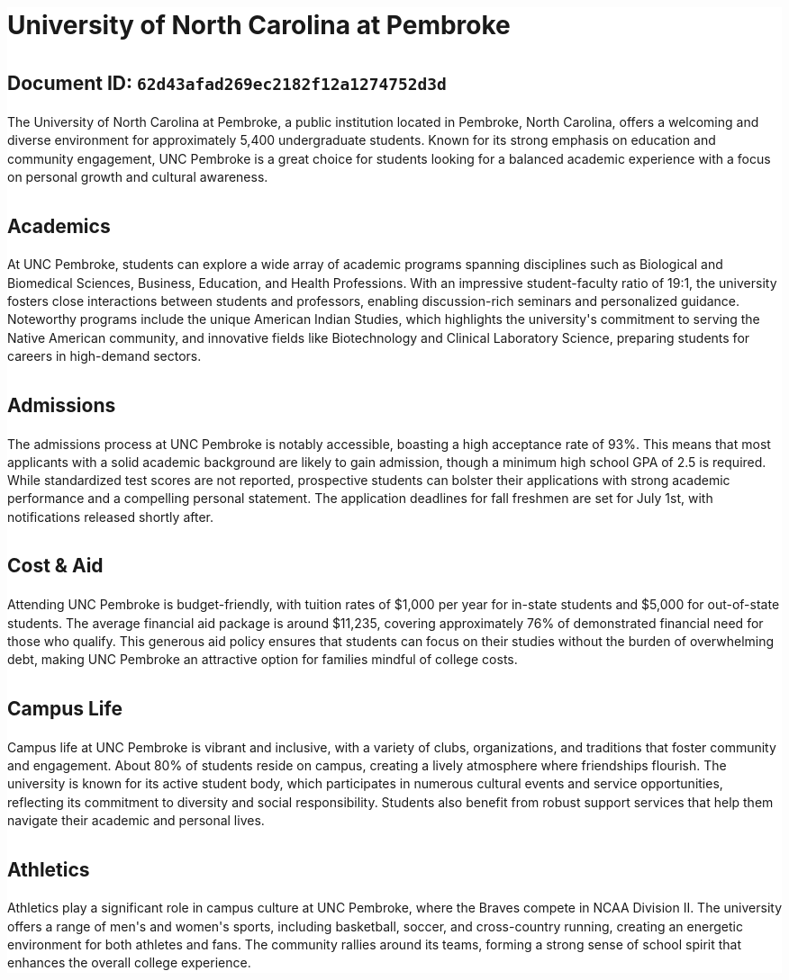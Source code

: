 # University of North Carolina at Pembroke

**Document ID:** `62d43afad269ec2182f12a1274752d3d`
---

The University of North Carolina at Pembroke, a public institution located in Pembroke, North Carolina, offers a welcoming and diverse environment for approximately 5,400 undergraduate students. Known for its strong emphasis on education and community engagement, UNC Pembroke is a great choice for students looking for a balanced academic experience with a focus on personal growth and cultural awareness.

## Academics
At UNC Pembroke, students can explore a wide array of academic programs spanning disciplines such as Biological and Biomedical Sciences, Business, Education, and Health Professions. With an impressive student-faculty ratio of 19:1, the university fosters close interactions between students and professors, enabling discussion-rich seminars and personalized guidance. Noteworthy programs include the unique American Indian Studies, which highlights the university's commitment to serving the Native American community, and innovative fields like Biotechnology and Clinical Laboratory Science, preparing students for careers in high-demand sectors.

## Admissions
The admissions process at UNC Pembroke is notably accessible, boasting a high acceptance rate of 93%. This means that most applicants with a solid academic background are likely to gain admission, though a minimum high school GPA of 2.5 is required. While standardized test scores are not reported, prospective students can bolster their applications with strong academic performance and a compelling personal statement. The application deadlines for fall freshmen are set for July 1st, with notifications released shortly after.

## Cost & Aid
Attending UNC Pembroke is budget-friendly, with tuition rates of $1,000 per year for in-state students and $5,000 for out-of-state students. The average financial aid package is around $11,235, covering approximately 76% of demonstrated financial need for those who qualify. This generous aid policy ensures that students can focus on their studies without the burden of overwhelming debt, making UNC Pembroke an attractive option for families mindful of college costs.

## Campus Life
Campus life at UNC Pembroke is vibrant and inclusive, with a variety of clubs, organizations, and traditions that foster community and engagement. About 80% of students reside on campus, creating a lively atmosphere where friendships flourish. The university is known for its active student body, which participates in numerous cultural events and service opportunities, reflecting its commitment to diversity and social responsibility. Students also benefit from robust support services that help them navigate their academic and personal lives.

## Athletics
Athletics play a significant role in campus culture at UNC Pembroke, where the Braves compete in NCAA Division II. The university offers a range of men's and women's sports, including basketball, soccer, and cross-country running, creating an energetic environment for both athletes and fans. The community rallies around its teams, forming a strong sense of school spirit that enhances the overall college experience.
